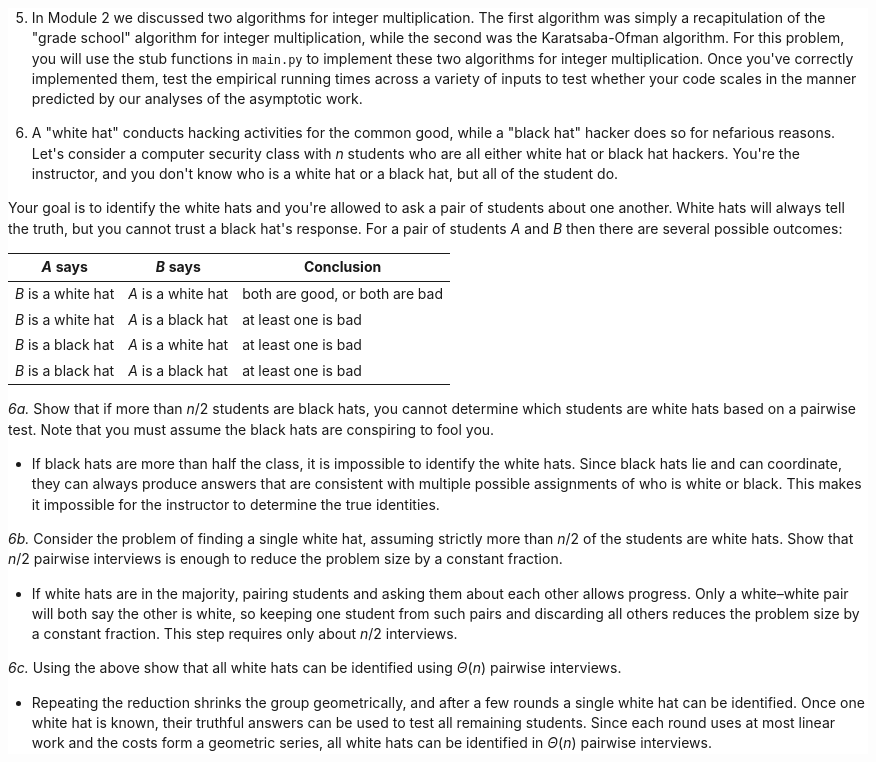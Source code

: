 
5. In Module 2 we discussed two algorithms for integer multiplication. The first algorithm was simply a recapitulation of the "grade school"
  algorithm for integer multiplication, while the second was the
  Karatsaba-Ofman algorithm. For this problem, you will use the stub
  functions in `main.py` to implement these two algorithms for integer
  multiplication. Once you've correctly implemented them, test the
  empirical running times across a variety of inputs to test whether
  your code scales in the manner predicted by our analyses of the
  asymptotic work.


6. A "white hat" conducts hacking activities for the common good, while a
"black hat" hacker does so for nefarious reasons. Let's consider a
computer security class with $n$ students who are all either white hat
or black hat hackers. You're the instructor, and you don't know who is
a white hat or a black hat, but all of the student do. 

Your goal is to identify the white hats and you're allowed to ask a
pair of students about one another. White hats will always tell the
truth, but you cannot trust a black hat's response. For a pair of students $A$ and
$B$ then there are several possible outcomes:


|$A$ says | $B$ says | Conclusion |
|---------|----------|------------|
|$B$ is a white hat | $A$ is a white hat | both are good, or both are bad |
|$B$ is a white hat | $A$ is a black hat | at least one is bad |
|$B$ is a black hat | $A$ is a white hat | at least one is bad |
|$B$ is a black hat | $A$ is a black hat | at least one is bad |

*6a.* Show that if more than $n/2$ students are black hats, you cannot determine which students are white hats based on a pairwise test. Note that you must assume the black hats are conspiring to fool you.

- If black hats are more than half the class, it is impossible to identify the white hats. Since black hats lie and can coordinate, they can always produce answers that are consistent with multiple possible assignments of who is white or black. This makes it impossible for the instructor to determine the true identities.

*6b.* Consider the problem of finding a single white hat, assuming strictly more than $n/2$ of the students are white hats. Show that $n/2$ pairwise interviews is enough to reduce the problem size by a constant fraction. 

- If white hats are in the majority, pairing students and asking them about each other allows progress. Only a white–white pair will both say the other is white, so keeping one student from such pairs and discarding all others reduces the problem size by a constant fraction. This step requires only about $n/2$ interviews.

*6c.* Using the above show that all white hats can be identified using $\Theta(n)$ pairwise interviews.

- Repeating the reduction shrinks the group geometrically, and after a few rounds a single white hat can be identified. Once one white hat is known, their truthful answers can be used to test all remaining students. Since each round uses at most linear work and the costs form a geometric series, all white hats can be identified in $\Theta(n)$ pairwise interviews.
